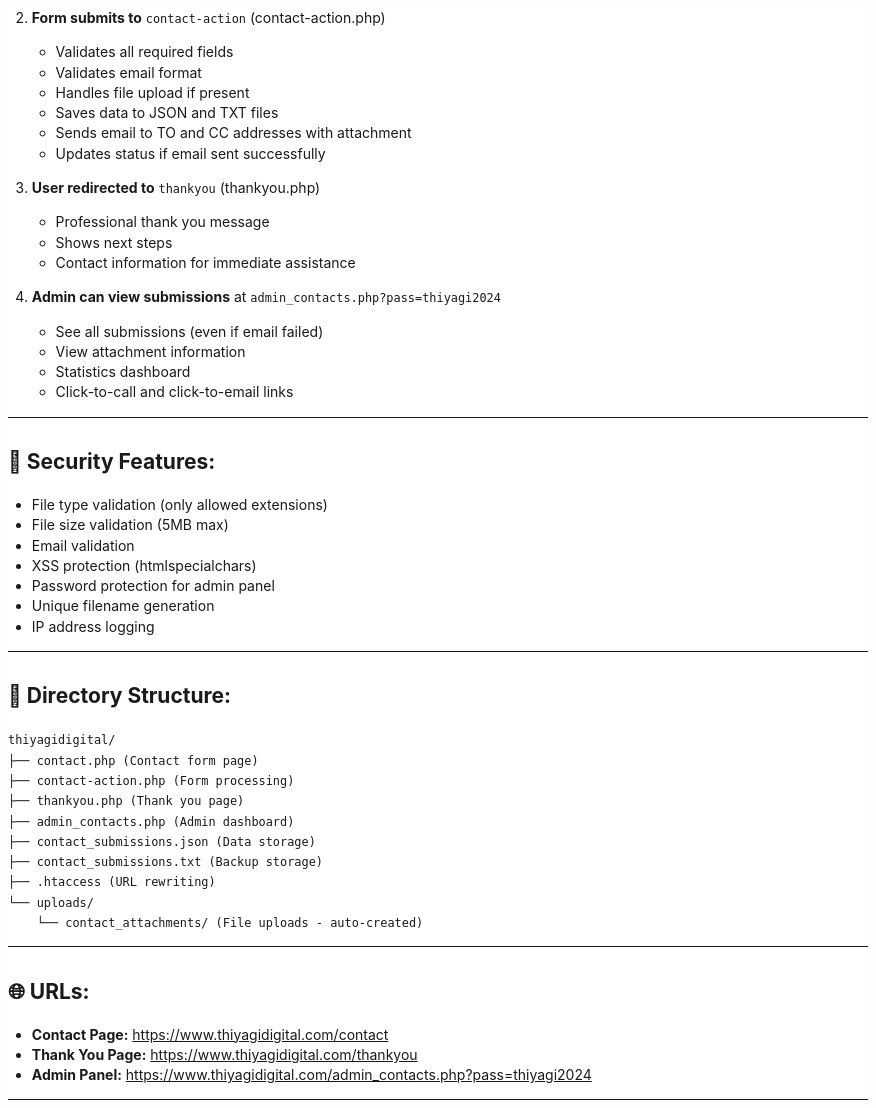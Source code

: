 2. **Form submits to** `contact-action` (contact-action.php)
   - Validates all required fields
   - Validates email format
   - Handles file upload if present
   - Saves data to JSON and TXT files
   - Sends email to TO and CC addresses with attachment
   - Updates status if email sent successfully

3. **User redirected to** `thankyou` (thankyou.php)
   - Professional thank you message
   - Shows next steps
   - Contact information for immediate assistance

4. **Admin can view submissions** at `admin_contacts.php?pass=thiyagi2024`
   - See all submissions (even if email failed)
   - View attachment information
   - Statistics dashboard
   - Click-to-call and click-to-email links

---

## 🔐 Security Features:

- File type validation (only allowed extensions)
- File size validation (5MB max)
- Email validation
- XSS protection (htmlspecialchars)
- Password protection for admin panel
- Unique filename generation
- IP address logging

---

## 📂 Directory Structure:

```
thiyagidigital/
├── contact.php (Contact form page)
├── contact-action.php (Form processing)
├── thankyou.php (Thank you page)
├── admin_contacts.php (Admin dashboard)
├── contact_submissions.json (Data storage)
├── contact_submissions.txt (Backup storage)
├── .htaccess (URL rewriting)
└── uploads/
    └── contact_attachments/ (File uploads - auto-created)
```

---

## 🌐 URLs:

- **Contact Page:** https://www.thiyagidigital.com/contact
- **Thank You Page:** https://www.thiyagidigital.com/thankyou
- **Admin Panel:** https://www.thiyagidigital.com/admin_contacts.php?pass=thiyagi2024

---